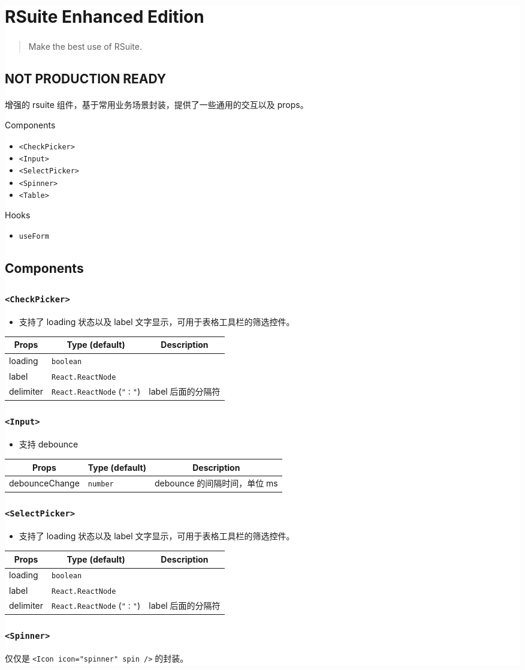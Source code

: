# RSuite Enhanced Edition
> Make the best use of RSuite.

## NOT PRODUCTION READY

增强的 rsuite 组件，基于常用业务场景封装，提供了一些通用的交互以及 props。

Components
- `<CheckPicker>`
- `<Input>`
- `<SelectPicker>`
- `<Spinner>`
- `<Table>`

Hooks
- `useForm`

## Components

### `<CheckPicker>`
- 支持了 loading 状态以及 label 文字显示，可用于表格工具栏的筛选控件。

|Props|Type (default)|Description|
|---|---|---|
|loading|`boolean`||
|label|`React.ReactNode`||
|delimiter|`React.ReactNode` (`"："`)|label 后面的分隔符|

### `<Input>`
- 支持 debounce

|Props|Type (default)|Description|
|---|---|---|
|debounceChange|`number`|debounce 的间隔时间，单位 ms|

### `<SelectPicker>`
- 支持了 loading 状态以及 label 文字显示，可用于表格工具栏的筛选控件。

|Props|Type (default)|Description|
|---|---|---|
|loading|`boolean`||
|label|`React.ReactNode`||
|delimiter|`React.ReactNode` (`"："`)|label 后面的分隔符|

### `<Spinner>`
仅仅是 `<Icon icon="spinner" spin />` 的封装。
